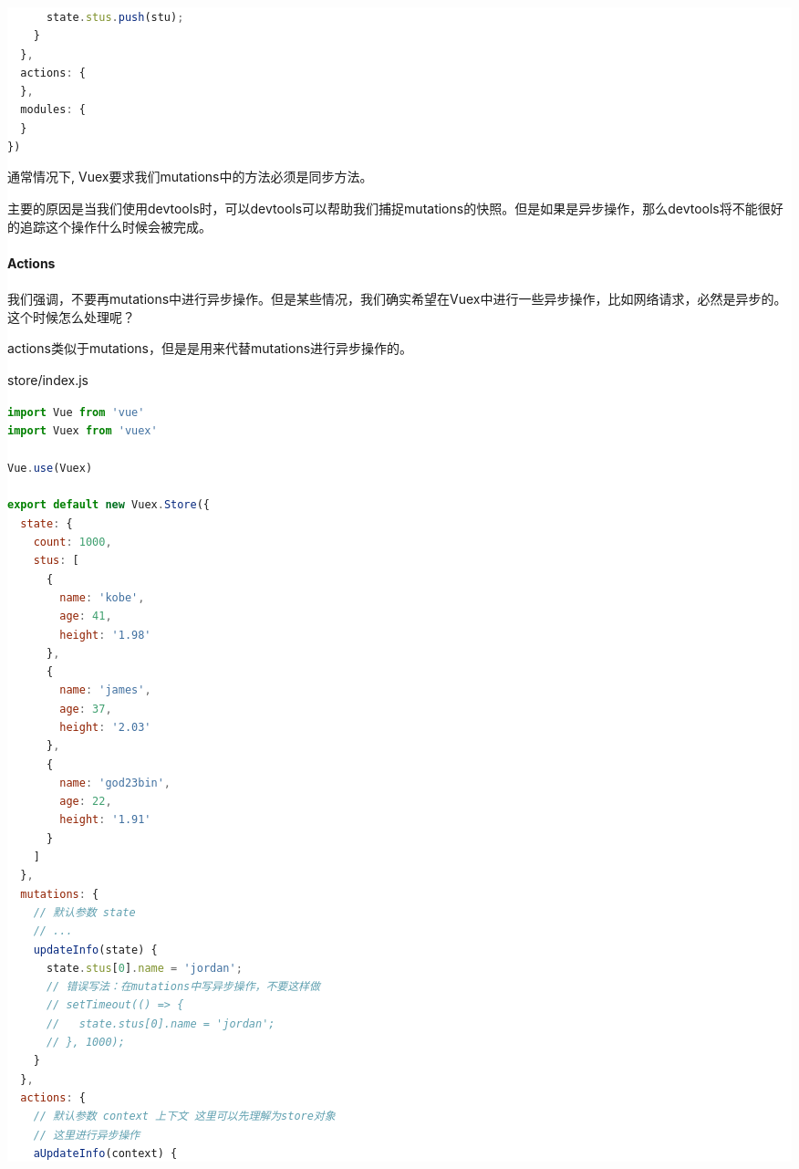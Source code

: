 ```js
      state.stus.push(stu);
    }
  },
  actions: {
  },
  modules: {
  }
})

```



通常情况下, Vuex要求我们mutations中的方法必须是同步方法。

主要的原因是当我们使用devtools时，可以devtools可以帮助我们捕捉mutations的快照。但是如果是异步操作，那么devtools将不能很好的追踪这个操作什么时候会被完成。

#### Actions

我们强调，不要再mutations中进行异步操作。但是某些情况，我们确实希望在Vuex中进行一些异步操作，比如网络请求，必然是异步的。这个时候怎么处理呢？

actions类似于mutations，但是是用来代替mutations进行异步操作的。

store/index.js

```js
import Vue from 'vue'
import Vuex from 'vuex'

Vue.use(Vuex)

export default new Vuex.Store({
  state: {
    count: 1000,
    stus: [
      {
        name: 'kobe',
        age: 41,
        height: '1.98'
      },
      {
        name: 'james',
        age: 37,
        height: '2.03'
      },
      {
        name: 'god23bin',
        age: 22,
        height: '1.91'
      }
    ]
  },
  mutations: {
    // 默认参数 state
    // ...
    updateInfo(state) {
      state.stus[0].name = 'jordan';
      // 错误写法：在mutations中写异步操作，不要这样做
      // setTimeout(() => {
      //   state.stus[0].name = 'jordan';
      // }, 1000);
    }
  },
  actions: {
    // 默认参数 context 上下文 这里可以先理解为store对象
    // 这里进行异步操作
    aUpdateInfo(context) {
```